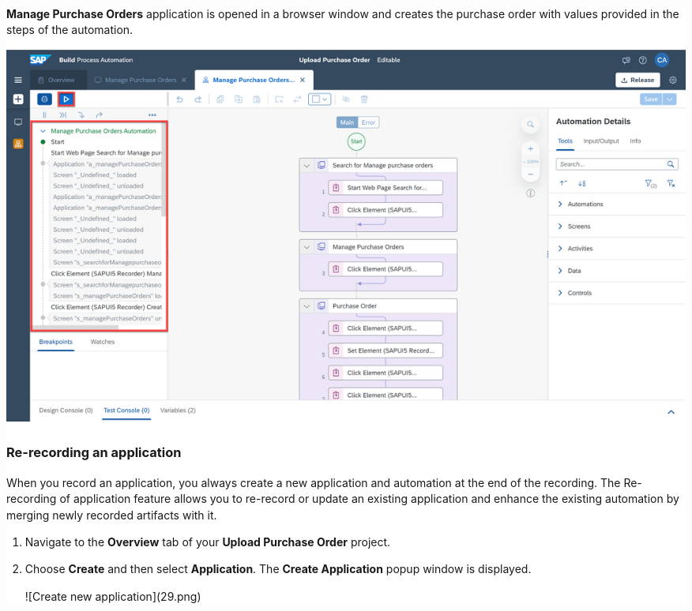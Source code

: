 **Manage Purchase Orders** application is opened in a browser window and creates the purchase order with values provided in the steps of the automation.

![Test](28.png)

### Re-recording an application

When you record an application, you always create a new application and automation at the end of the recording. The Re-recording of application feature allows you to re-record or update an existing application and enhance the existing automation by merging newly recorded artifacts with it.

1. Navigate to the **Overview** tab of your **Upload Purchase Order** project.

2. Choose **Create** and then select **Application**. The **Create Application** popup window is displayed.

    <!-- border -->![Create new application](29.png)
